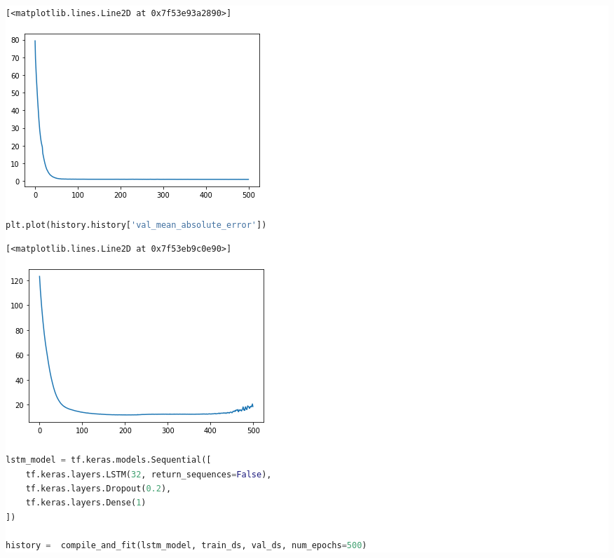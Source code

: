 
    [<matplotlib.lines.Line2D at 0x7f53e93a2890>]




    
![png](stock_market_example1_Alexander_Ershov_files/stock_market_example1_Alexander_Ershov_34_1.png)
    



```python
plt.plot(history.history['val_mean_absolute_error'])
```




    [<matplotlib.lines.Line2D at 0x7f53eb9c0e90>]




    
![png](stock_market_example1_Alexander_Ershov_files/stock_market_example1_Alexander_Ershov_35_1.png)
    



```python
lstm_model = tf.keras.models.Sequential([
    tf.keras.layers.LSTM(32, return_sequences=False),
    tf.keras.layers.Dropout(0.2),
    tf.keras.layers.Dense(1)
])

history =  compile_and_fit(lstm_model, train_ds, val_ds, num_epochs=500)
```
